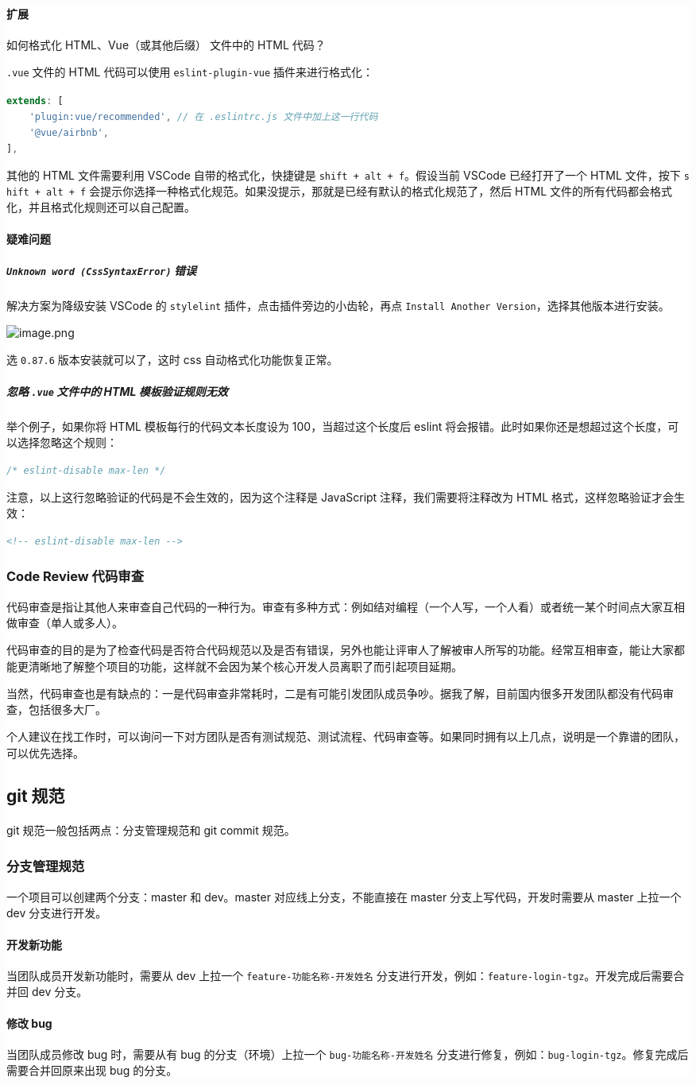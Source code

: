 #### 扩展
如何格式化 HTML、Vue（或其他后缀） 文件中的 HTML 代码？

`.vue` 文件的 HTML 代码可以使用 `eslint-plugin-vue` 插件来进行格式化：
```js
extends: [
    'plugin:vue/recommended', // 在 .eslintrc.js 文件中加上这一行代码
    '@vue/airbnb',
],
```

其他的 HTML 文件需要利用 VSCode 自带的格式化，快捷键是 `shift + alt + f`。假设当前 VSCode 已经打开了一个 HTML 文件，按下 `shift + alt + f` 会提示你选择一种格式化规范。如果没提示，那就是已经有默认的格式化规范了，然后 HTML 文件的所有代码都会格式化，并且格式化规则还可以自己配置。

#### 疑难问题
##### `Unknown word (CssSyntaxError)` 错误
解决方案为降级安装 VSCode 的 `stylelint` 插件，点击插件旁边的小齿轮，再点 `Install Another Version`，选择其他版本进行安装。

![image.png](https://p9-juejin.byteimg.com/tos-cn-i-k3u1fbpfcp/e79df36c850a499e8dde006f4d2dc62a~tplv-k3u1fbpfcp-watermark.image?)

选 `0.87.6` 版本安装就可以了，这时 css 自动格式化功能恢复正常。
##### 忽略 `.vue` 文件中的 HTML 模板验证规则无效
举个例子，如果你将 HTML 模板每行的代码文本长度设为 100，当超过这个长度后 eslint 将会报错。此时如果你还是想超过这个长度，可以选择忽略这个规则：
```js
/* eslint-disable max-len */
```
注意，以上这行忽略验证的代码是不会生效的，因为这个注释是 JavaScript 注释，我们需要将注释改为 HTML 格式，这样忽略验证才会生效：
```html
<!-- eslint-disable max-len -->
```

### Code Review 代码审查
代码审查是指让其他人来审查自己代码的一种行为。审查有多种方式：例如结对编程（一个人写，一个人看）或者统一某个时间点大家互相做审查（单人或多人）。

代码审查的目的是为了检查代码是否符合代码规范以及是否有错误，另外也能让评审人了解被审人所写的功能。经常互相审查，能让大家都能更清晰地了解整个项目的功能，这样就不会因为某个核心开发人员离职了而引起项目延期。

当然，代码审查也是有缺点的：一是代码审查非常耗时，二是有可能引发团队成员争吵。据我了解，目前国内很多开发团队都没有代码审查，包括很多大厂。

个人建议在找工作时，可以询问一下对方团队是否有测试规范、测试流程、代码审查等。如果同时拥有以上几点，说明是一个靠谱的团队，可以优先选择。
## git 规范
git 规范一般包括两点：分支管理规范和 git commit 规范。
### 分支管理规范
一个项目可以创建两个分支：master 和 dev。master 对应线上分支，不能直接在 master 分支上写代码，开发时需要从 master 上拉一个 dev 分支进行开发。

#### 开发新功能
当团队成员开发新功能时，需要从 dev 上拉一个 `feature-功能名称-开发姓名` 分支进行开发，例如：`feature-login-tgz`。开发完成后需要合并回 dev 分支。

#### 修改 bug
当团队成员修改 bug 时，需要从有 bug 的分支（环境）上拉一个 `bug-功能名称-开发姓名` 分支进行修复，例如：`bug-login-tgz`。修复完成后需要合并回原来出现 bug 的分支。
